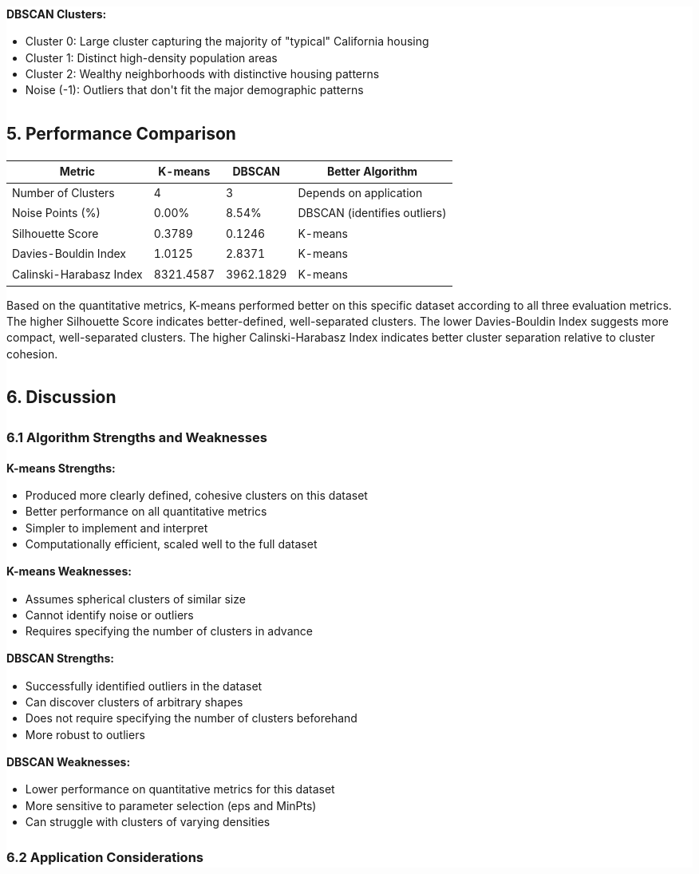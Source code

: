 **DBSCAN Clusters:**
- Cluster 0: Large cluster capturing the majority of "typical" California housing
- Cluster 1: Distinct high-density population areas
- Cluster 2: Wealthy neighborhoods with distinctive housing patterns
- Noise (-1): Outliers that don't fit the major demographic patterns

## 5. Performance Comparison

| Metric | K-means | DBSCAN | Better Algorithm |
|--------|---------|--------|-----------------|
| Number of Clusters | 4 | 3 | Depends on application |
| Noise Points (%) | 0.00% | 8.54% | DBSCAN (identifies outliers) |
| Silhouette Score | 0.3789 | 0.1246 | K-means |
| Davies-Bouldin Index | 1.0125 | 2.8371 | K-means |
| Calinski-Harabasz Index | 8321.4587 | 3962.1829 | K-means |

Based on the quantitative metrics, K-means performed better on this specific dataset according to all three evaluation metrics. The higher Silhouette Score indicates better-defined, well-separated clusters. The lower Davies-Bouldin Index suggests more compact, well-separated clusters. The higher Calinski-Harabasz Index indicates better cluster separation relative to cluster cohesion.

## 6. Discussion

### 6.1 Algorithm Strengths and Weaknesses

**K-means Strengths:**
- Produced more clearly defined, cohesive clusters on this dataset
- Better performance on all quantitative metrics
- Simpler to implement and interpret
- Computationally efficient, scaled well to the full dataset

**K-means Weaknesses:**
- Assumes spherical clusters of similar size
- Cannot identify noise or outliers
- Requires specifying the number of clusters in advance

**DBSCAN Strengths:**
- Successfully identified outliers in the dataset
- Can discover clusters of arbitrary shapes
- Does not require specifying the number of clusters beforehand
- More robust to outliers

**DBSCAN Weaknesses:**
- Lower performance on quantitative metrics for this dataset
- More sensitive to parameter selection (eps and MinPts)
- Can struggle with clusters of varying densities

### 6.2 Application Considerations
